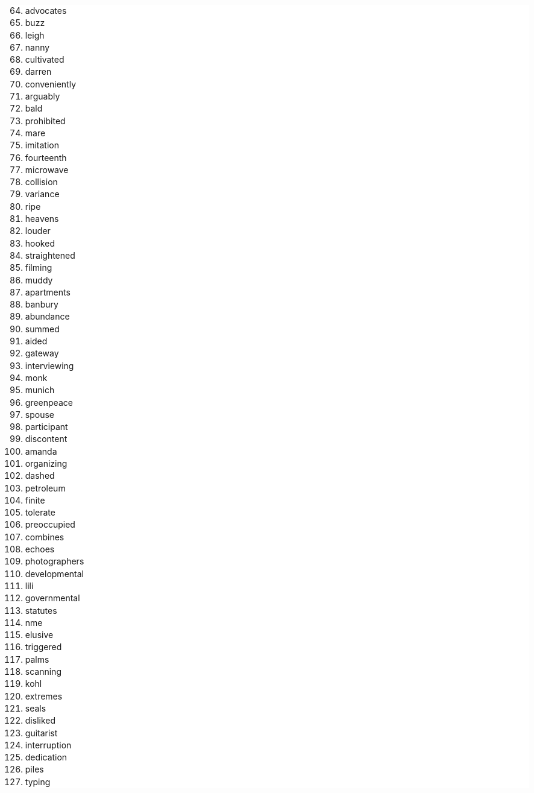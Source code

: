 64. advocates
65. buzz
66. leigh
67. nanny
68. cultivated
69. darren
70. conveniently
71. arguably
72. bald
73. prohibited
74. mare
75. imitation
76. fourteenth
77. microwave
78. collision
79. variance
80. ripe
81. heavens
82. louder
83. hooked
84. straightened
85. filming
86. muddy
87. apartments
88. banbury
89. abundance
90. summed
91. aided
92. gateway
93. interviewing
94. monk
95. munich
96. greenpeace
97. spouse
98. participant
99. discontent
100. amanda
101. organizing
102. dashed
103. petroleum
104. finite
105. tolerate
106. preoccupied
107. combines
108. echoes
109. photographers
110. developmental
111. lili
112. governmental
113. statutes
114. nme
115. elusive
116. triggered
117. palms
118. scanning
119. kohl
120. extremes
121. seals
122. disliked
123. guitarist
124. interruption
125. dedication
126. piles
127. typing